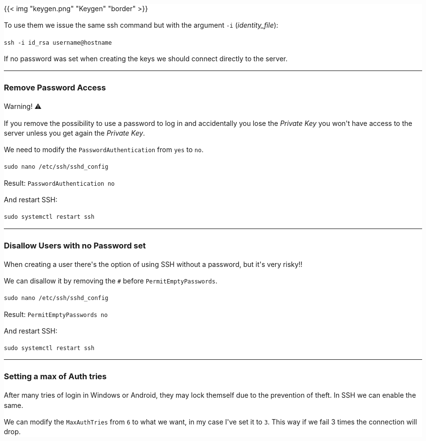 {{< img "keygen.png" "Keygen" "border" >}}

To use them we issue the same ssh command but with the argument `-i` (*identity_file*):

```
ssh -i id_rsa username@hostname
```

If no password was set when creating the keys we should connect directly to the server.

---

### Remove Password Access

Warning! ⚠

If you remove the possibility to use a password to log in and accidentally you lose the *Private Key* you won't have access to the server unless you get again the *Private Key*.

We need to modify the `PasswordAuthentication` from `yes` to `no`.

```
sudo nano /etc/ssh/sshd_config
```

Result: `PasswordAuthentication no`

And restart SSH:

```
sudo systemctl restart ssh
```

---

### Disallow Users with no Password set

When creating a user there's the option of using SSH without a password, but it's very risky!!

We can disallow it by removing the `#` before `PermitEmptyPasswords`.

```
sudo nano /etc/ssh/sshd_config
```

Result: `PermitEmptyPasswords no`

And restart SSH:

```
sudo systemctl restart ssh
```

---

### Setting a max of Auth tries

After many tries of login in Windows or Android, they may lock themself due to the prevention of theft. In SSH we can enable the same.

We can modify the `MaxAuthTries` from `6` to what we want, in my case I've set it to `3`. This way if we fail 3 times the connection will drop.
